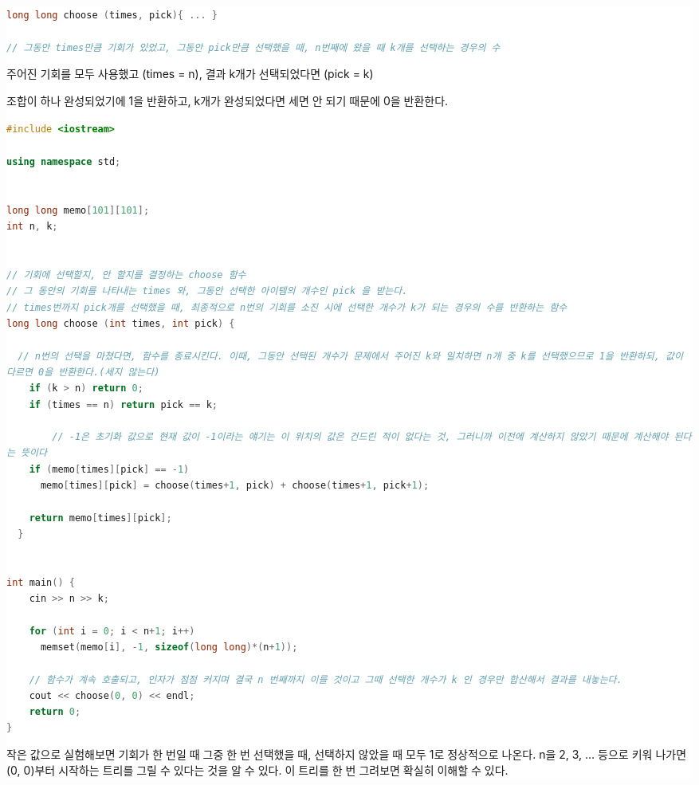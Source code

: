 ```c++
long long choose (times, pick){ ... }

// 그동안 times만큼 기회가 있었고, 그동안 pick만큼 선택했을 때, n번째에 왔을 때 k개를 선택하는 경우의 수
```

주어진 기회를 모두 사용했고 (times = n),  결과 k개가 선택되었다면 (pick = k) 

조합이 하나 완성되었기에 1을 반환하고, k개가 완성되었다면 세면 안 되기 때문에 0을 반환한다.



```c++
#include <iostream>

using namespace std;


long long memo[101][101];
int n, k;


// 기회에 선택할지, 안 할지를 결정하는 choose 함수
// 그 동안의 기회를 나타내는 times 와, 그동안 선택한 아이템의 개수인 pick 을 받는다. 
// times번까지 pick개를 선택했을 때, 최종적으로 n번의 기회를 소진 시에 선택한 개수가 k가 되는 경우의 수를 반환하는 함수
long long choose (int times, int pick) {
    
  // n번의 선택을 마쳤다면, 함수를 종료시킨다. 이때, 그동안 선택된 개수가 문제에서 주어진 k와 일치하면 n개 중 k를 선택했으므로 1을 반환하되, 값이 다르면 0을 반환한다.(세지 않는다)
  	if (k > n) return 0;
    if (times == n) return pick == k;

		// -1은 초기화 값으로 현재 값이 -1이라는 얘기는 이 위치의 값은 건드린 적이 없다는 것, 그러니까 이전에 계산하지 않았기 때문에 계산해야 된다는 뜻이다
    if (memo[times][pick] == -1) 
      memo[times][pick] = choose(times+1, pick) + choose(times+1, pick+1);
		   
    return memo[times][pick];
  }


int main() {
    cin >> n >> k;
  
    for (int i = 0; i < n+1; i++)
      memset(memo[i], -1, sizeof(long long)*(n+1));
  
  	// 함수가 계속 호출되고, 인자가 점점 커지며 결국 n 번째까지 이를 것이고 그때 선택한 개수가 k 인 경우만 합산해서 결과를 내놓는다.
    cout << choose(0, 0) << endl;
    return 0;
}
```

작은 값으로 실험해보면 기회가 한 번일 때 그중 한 번 선택했을 때, 선택하지 않았을 때 모두 1로 정상적으로 나온다. n을 2, 3, … 등으로 키워 나가면 (0, 0)부터 시작하는 트리를 그릴 수 있다는 것을 알 수 있다. 이 트리를 한 번 그려보면 확실히 이해할 수 있다.
